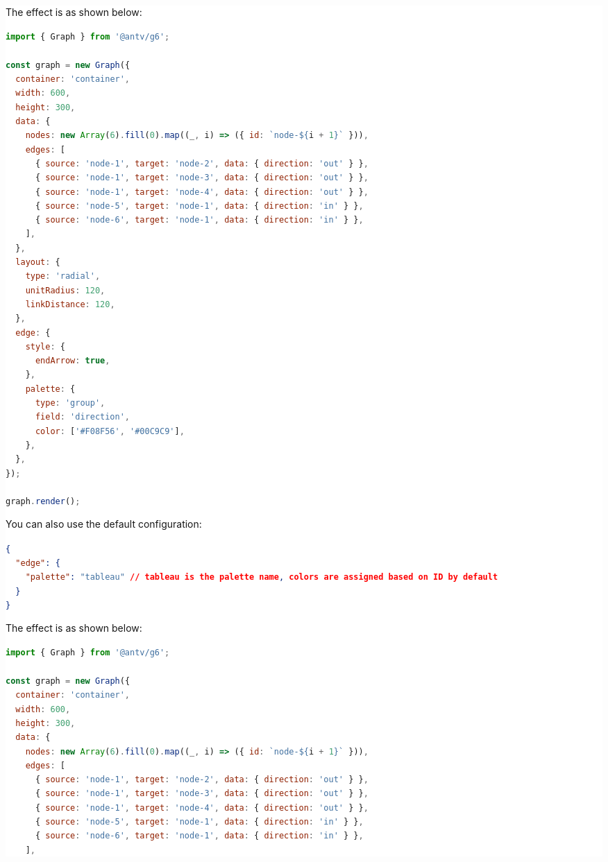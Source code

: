 The effect is as shown below:

```js | ob {  pin: false , autoMount: true }
import { Graph } from '@antv/g6';

const graph = new Graph({
  container: 'container',
  width: 600,
  height: 300,
  data: {
    nodes: new Array(6).fill(0).map((_, i) => ({ id: `node-${i + 1}` })),
    edges: [
      { source: 'node-1', target: 'node-2', data: { direction: 'out' } },
      { source: 'node-1', target: 'node-3', data: { direction: 'out' } },
      { source: 'node-1', target: 'node-4', data: { direction: 'out' } },
      { source: 'node-5', target: 'node-1', data: { direction: 'in' } },
      { source: 'node-6', target: 'node-1', data: { direction: 'in' } },
    ],
  },
  layout: {
    type: 'radial',
    unitRadius: 120,
    linkDistance: 120,
  },
  edge: {
    style: {
      endArrow: true,
    },
    palette: {
      type: 'group',
      field: 'direction',
      color: ['#F08F56', '#00C9C9'],
    },
  },
});

graph.render();
```

You can also use the default configuration:

```json
{
  "edge": {
    "palette": "tableau" // tableau is the palette name, colors are assigned based on ID by default
  }
}
```

The effect is as shown below:

```js | ob {  pin: false , autoMount: true }
import { Graph } from '@antv/g6';

const graph = new Graph({
  container: 'container',
  width: 600,
  height: 300,
  data: {
    nodes: new Array(6).fill(0).map((_, i) => ({ id: `node-${i + 1}` })),
    edges: [
      { source: 'node-1', target: 'node-2', data: { direction: 'out' } },
      { source: 'node-1', target: 'node-3', data: { direction: 'out' } },
      { source: 'node-1', target: 'node-4', data: { direction: 'out' } },
      { source: 'node-5', target: 'node-1', data: { direction: 'in' } },
      { source: 'node-6', target: 'node-1', data: { direction: 'in' } },
    ],
```

  [state: string]: EdgeStyle;
